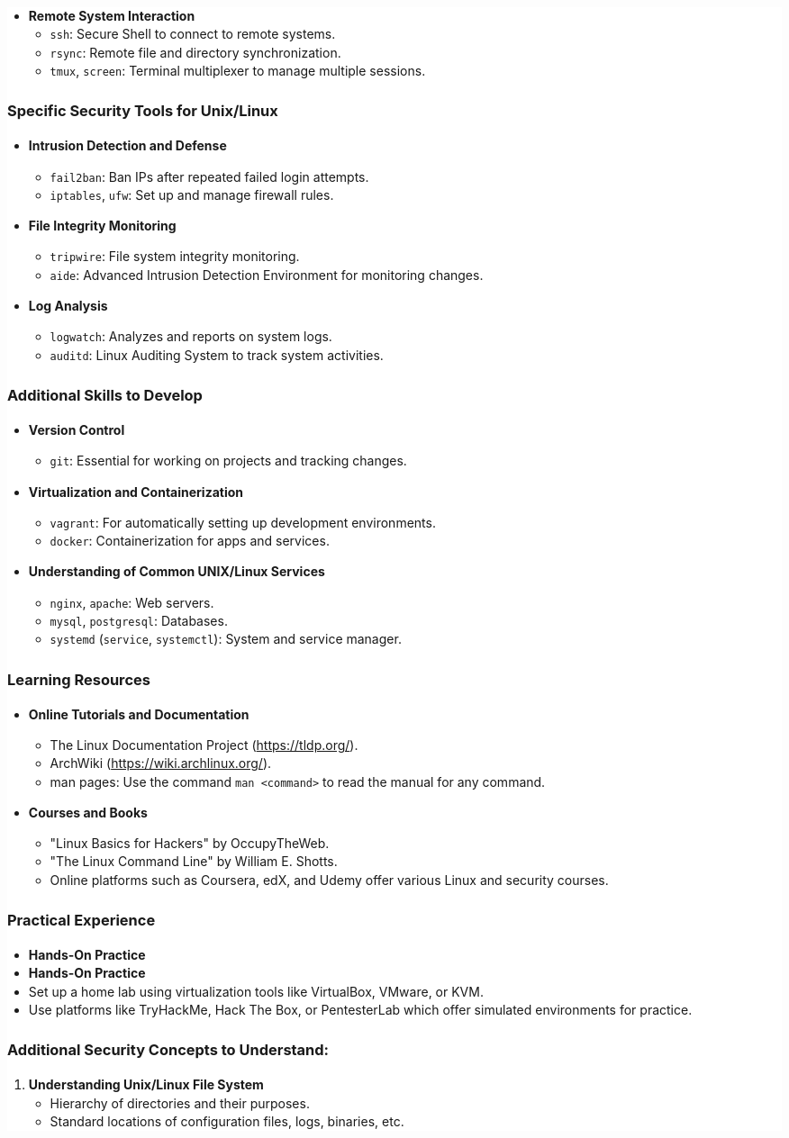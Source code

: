 - **Remote System Interaction**
  - `ssh`: Secure Shell to connect to remote systems.
  - `rsync`: Remote file and directory synchronization.
  - `tmux`, `screen`: Terminal multiplexer to manage multiple sessions.

### Specific Security Tools for Unix/Linux
- **Intrusion Detection and Defense**
  - `fail2ban`: Ban IPs after repeated failed login attempts.
  - `iptables`, `ufw`: Set up and manage firewall rules.

- **File Integrity Monitoring**
  - `tripwire`: File system integrity monitoring.
  - `aide`: Advanced Intrusion Detection Environment for monitoring changes.

- **Log Analysis**
  - `logwatch`: Analyzes and reports on system logs.
  - `auditd`: Linux Auditing System to track system activities.

### Additional Skills to Develop
- **Version Control**
  - `git`: Essential for working on projects and tracking changes.

- **Virtualization and Containerization**
  - `vagrant`: For automatically setting up development environments.
  - `docker`: Containerization for apps and services.

- **Understanding of Common UNIX/Linux Services**
  - `nginx`, `apache`: Web servers.
  - `mysql`, `postgresql`: Databases.
  - `systemd` (`service`, `systemctl`): System and service manager.

### Learning Resources
- **Online Tutorials and Documentation**
  - The Linux Documentation Project (https://tldp.org/).
  - ArchWiki (https://wiki.archlinux.org/).
  - man pages: Use the command `man <command>` to read the manual for any command.

- **Courses and Books**
  - "Linux Basics for Hackers" by OccupyTheWeb.
  - "The Linux Command Line" by William E. Shotts.
  - Online platforms such as Coursera, edX, and Udemy offer various Linux and security courses.

### Practical Experience
- **Hands-On Practice**
 - **Hands-On Practice**
  - Set up a home lab using virtualization tools like VirtualBox, VMware, or KVM.
  - Use platforms like TryHackMe, Hack The Box, or PentesterLab which offer simulated environments for practice.

### Additional Security Concepts to Understand:
1. **Understanding Unix/Linux File System**
   - Hierarchy of directories and their purposes.
   - Standard locations of configuration files, logs, binaries, etc.
